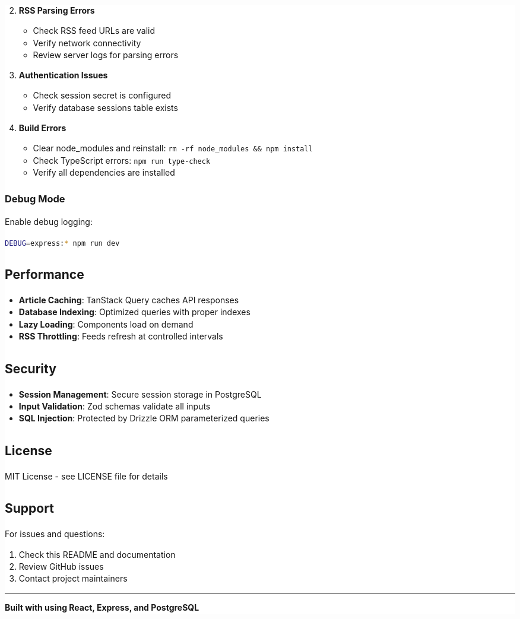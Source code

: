 2. **RSS Parsing Errors**
   - Check RSS feed URLs are valid
   - Verify network connectivity
   - Review server logs for parsing errors

3. **Authentication Issues**
   - Check session secret is configured
   - Verify database sessions table exists

4. **Build Errors**
   - Clear node_modules and reinstall: `rm -rf node_modules && npm install`
   - Check TypeScript errors: `npm run type-check`
   - Verify all dependencies are installed

### Debug Mode

Enable debug logging:
```bash
DEBUG=express:* npm run dev
```

## Performance

- **Article Caching**: TanStack Query caches API responses
- **Database Indexing**: Optimized queries with proper indexes
- **Lazy Loading**: Components load on demand
- **RSS Throttling**: Feeds refresh at controlled intervals

## Security

- **Session Management**: Secure session storage in PostgreSQL
- **Input Validation**: Zod schemas validate all inputs
- **SQL Injection**: Protected by Drizzle ORM parameterized queries


## License

MIT License - see LICENSE file for details

## Support

For issues and questions:
1. Check this README and documentation
2. Review GitHub issues
3. Contact project maintainers

---

**Built with using React, Express, and PostgreSQL**